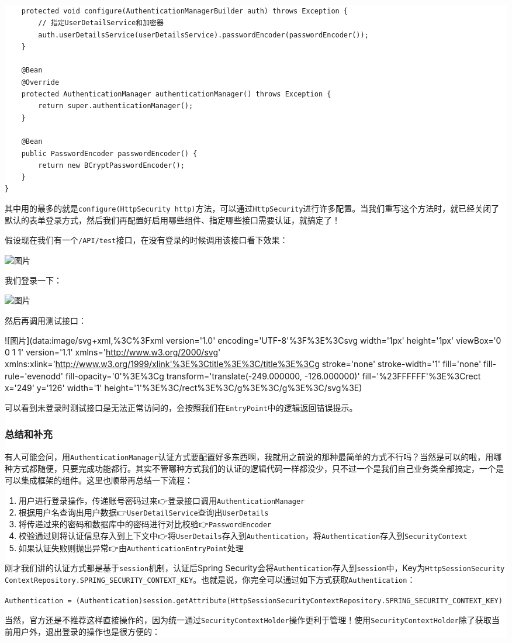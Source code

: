 ```
    protected void configure(AuthenticationManagerBuilder auth) throws Exception {
        // 指定UserDetailService和加密器
        auth.userDetailsService(userDetailsService).passwordEncoder(passwordEncoder());
    }

    @Bean
    @Override
    protected AuthenticationManager authenticationManager() throws Exception {
        return super.authenticationManager();
    }

    @Bean
    public PasswordEncoder passwordEncoder() {
        return new BCryptPasswordEncoder();
    }
}
```

其中用的最多的就是`configure(HttpSecurity http)`方法，可以通过`HttpSecurity`进行许多配置。当我们重写这个方法时，就已经关闭了默认的表单登录方式，然后我们再配置好启用哪些组件、指定哪些接口需要认证，就搞定了！

假设现在我们有一个`/API/test`接口，在没有登录的时候调用该接口看下效果：

![图片](D:\blogs\日记\2023\06\assets\640-16894923438386.jpeg)

我们登录一下：

![图片](D:\blogs\日记\2023\06\assets\640-16894923438397.jpeg)

然后再调用测试接口：

![图片](data:image/svg+xml,%3C%3Fxml version='1.0' encoding='UTF-8'%3F%3E%3Csvg width='1px' height='1px' viewBox='0 0 1 1' version='1.1' xmlns='http://www.w3.org/2000/svg' xmlns:xlink='http://www.w3.org/1999/xlink'%3E%3Ctitle%3E%3C/title%3E%3Cg stroke='none' stroke-width='1' fill='none' fill-rule='evenodd' fill-opacity='0'%3E%3Cg transform='translate(-249.000000, -126.000000)' fill='%23FFFFFF'%3E%3Crect x='249' y='126' width='1' height='1'%3E%3C/rect%3E%3C/g%3E%3C/g%3E%3C/svg%3E)

可以看到未登录时测试接口是无法正常访问的，会按照我们在`EntryPoint`中的逻辑返回错误提示。

### 总结和补充

有人可能会问，用`AuthenticationManager`认证方式要配置好多东西啊，我就用之前说的那种最简单的方式不行吗？当然是可以的啦，用哪种方式都随便，只要完成功能都行。其实不管哪种方式我们的认证的逻辑代码一样都没少，只不过一个是我们自己业务类全部搞定，一个是可以集成框架的组件。这里也顺带再总结一下流程：

1. 用户进行登录操作，传递账号密码过来👉登录接口调用`AuthenticationManager`
2. 根据用户名查询出用户数据👉`UserDetailService`查询出`UserDetails`
3. 将传递过来的密码和数据库中的密码进行对比校验👉`PasswordEncoder`
4. 校验通过则将认证信息存入到上下文中👉将`UserDetails`存入到`Authentication`，将`Authentication`存入到`SecurityContext`
5. 如果认证失败则抛出异常👉由`AuthenticationEntryPoint`处理

刚才我们讲的认证方式都是基于`session`机制，认证后Spring Security会将`Authentication`存入到`session`中，Key为`HttpSessionSecurityContextRepository.SPRING_SECURITY_CONTEXT_KEY`。也就是说，你完全可以通过如下方式获取`Authentication`：

```
Authentication = (Authentication)session.getAttribute(HttpSessionSecurityContextRepository.SPRING_SECURITY_CONTEXT_KEY)
```

当然，官方还是不推荐这样直接操作的，因为统一通过`SecurityContextHolder`操作更利于管理！使用`SecurityContextHolder`除了获取当前用户外，退出登录的操作也是很方便的：
